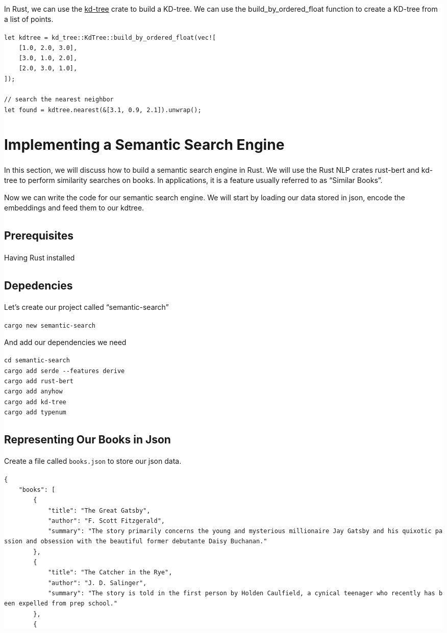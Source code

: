 In Rust, we can use the [kd-tree](https://crates.io/crates/kd-tree) crate to build a KD-tree. We can use the build_by_ordered_float function to create a KD-tree from a list of points.

```
let kdtree = kd_tree::KdTree::build_by_ordered_float(vec![
    [1.0, 2.0, 3.0],
    [3.0, 1.0, 2.0],
    [2.0, 3.0, 1.0],
]);

// search the nearest neighbor
let found = kdtree.nearest(&[3.1, 0.9, 2.1]).unwrap();
```

# Implementing a Semantic Search Engine

In this section, we will discuss how to build a semantic search engine in Rust. We will use the Rust NLP crates rust-bert and kd-tree to perform similarity searches on books. In applications, it is a feature usually referred to as “Similar Books”.

Now we can write the code for our semantic search engine. We will start by loading our data stored in json, encode the embeddings and feed them to our kdtree.

## Prerequisites

Having Rust installed

## Depedencies

Let’s create our project called “semantic-search”

```
cargo new semantic-search
```

And add our dependencies we need

```
cd semantic-search 
cargo add serde --features derive 
cargo add rust-bert 
cargo add anyhow 
cargo add kd-tree 
cargo add typenum
```

## Representing Our Books in Json

Create a file called `books.json` to store our json data.

```
{
    "books": [
        {
            "title": "The Great Gatsby",
            "author": "F. Scott Fitzgerald",
            "summary": "The story primarily concerns the young and mysterious millionaire Jay Gatsby and his quixotic passion and obsession with the beautiful former debutante Daisy Buchanan."
        },
        {
            "title": "The Catcher in the Rye",
            "author": "J. D. Salinger",
            "summary": "The story is told in the first person by Holden Caulfield, a cynical teenager who recently has been expelled from prep school."
        },
        {
```